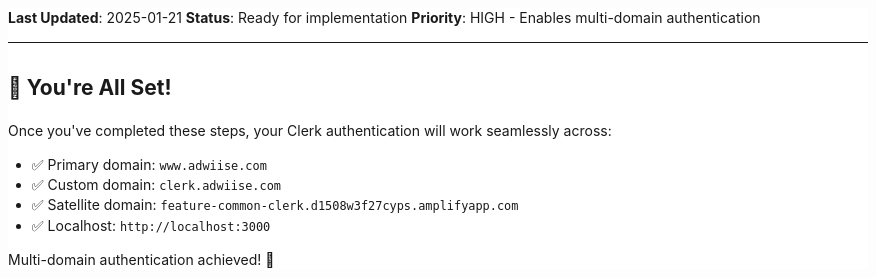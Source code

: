 
**Last Updated**: 2025-01-21
**Status**: Ready for implementation
**Priority**: HIGH - Enables multi-domain authentication

---

## 🎉 You're All Set!

Once you've completed these steps, your Clerk authentication will work seamlessly across:
- ✅ Primary domain: `www.adwiise.com`
- ✅ Custom domain: `clerk.adwiise.com`
- ✅ Satellite domain: `feature-common-clerk.d1508w3f27cyps.amplifyapp.com`
- ✅ Localhost: `http://localhost:3000`

Multi-domain authentication achieved! 🚀
